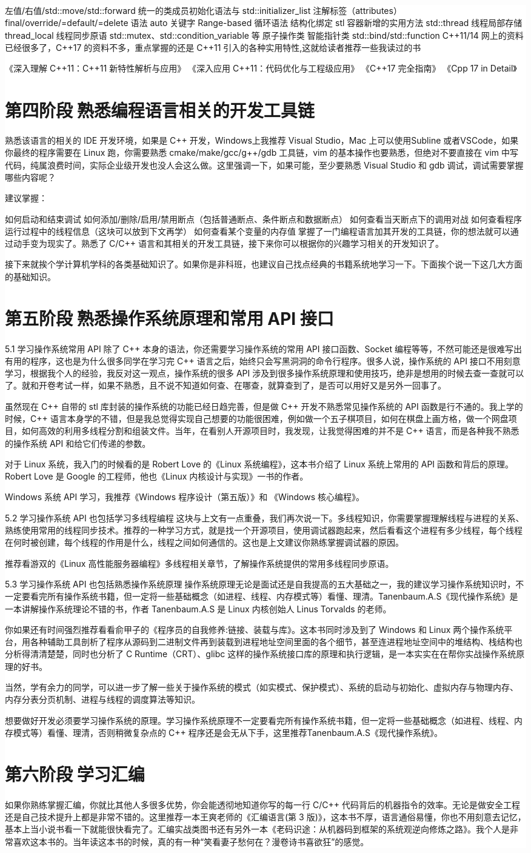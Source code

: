 左值/右值/std::move/std::forward 统一的类成员初始化语法与 std::initializer_list 注解标签（attributes） final/override/=default/=delete 语法 auto 关键字 Range-based 循环语法 结构化绑定 stl 容器新增的实用方法 std::thread 线程局部存储 thread_local 线程同步原语 std::mutex、std::condition_variable 等 原子操作类 智能指针类 std::bind/std::function C++11/14 网上的资料已经很多了，C++17 的资料不多，重点掌握的还是 C++11 引入的各种实用特性,这就给读者推荐一些我读过的书

《深入理解 C++11：C++11 新特性解析与应用》 《深入应用 C++11：代码优化与工程级应用》 《C++17 完全指南》 《Cpp 17 in Detail》

# 第四阶段 熟悉编程语言相关的开发工具链

熟悉该语言的相关的 IDE 开发环境，如果是 C++ 开发，Windows上我推荐 Visual Studio，Mac 上可以使用Subline 或者VSCode，如果你最终的程序需要在 Linux 跑，你需要熟悉 cmake/make/gcc/g++/gdb 工具链，vim 的基本操作也要熟悉，但绝对不要直接在 vim 中写代码，纯属浪费时间，实际企业级开发也没人会这么做。这里强调一下，如果可能，至少要熟悉 Visual Studio 和 gdb 调试，调试需要掌握哪些内容呢？

建议掌握：

如何启动和结束调试 如何添加/删除/启用/禁用断点（包括普通断点、条件断点和数据断点） 如何查看当天断点下的调用对战 如何查看程序运行过程中的线程信息（这块可以放到下文再学） 如何查看某个变量的内存值 掌握了一门编程语言加其开发的工具链，你的想法就可以通过动手变为现实了。熟悉了 C/C++ 语言和其相关的开发工具链，接下来你可以根据你的兴趣学习相关的开发知识了。

接下来就挨个学计算机学科的各类基础知识了。如果你是非科班，也建议自己找点经典的书籍系统地学习一下。下面挨个说一下这几大方面的基础知识。

# 第五阶段 熟悉操作系统原理和常用 API 接口

5.1 学习操作系统常用 API 除了 C++ 本身的语法，你还需要学习操作系统的常用 API 接口函数、Socket 编程等等，不然可能还是很难写出有用的程序，这也是为什么很多同学在学习完 C++ 语言之后，始终只会写黑洞洞的命令行程序。很多人说，操作系统的 API 接口不用刻意学习，根据我个人的经验，我反对这一观点，操作系统的很多 API 涉及到很多操作系统原理和使用技巧，绝非是想用的时候去查一查就可以了。就和开卷考试一样，如果不熟悉，且不说不知道如何查、在哪查，就算查到了，是否可以用好又是另外一回事了。

虽然现在 C++ 自带的 stl 库封装的操作系统的功能已经日趋完善，但是做 C++ 开发不熟悉常见操作系统的 API 函数是行不通的。我上学的时候，C++ 语言本身学的不错，但是我总觉得实现自己想要的功能很困难，例如做一个五子棋项目，如何在棋盘上画方格，做一个网盘项目，如何高效的利用多线程分割和组装文件。当年，在看别人开源项目时，我发现，让我觉得困难的并不是 C++ 语言，而是各种我不熟悉的操作系统 API 和给它们传递的参数。

对于 Linux 系统，我入门的时候看的是 Robert Love 的《Linux 系统编程》，这本书介绍了 Linux 系统上常用的 API 函数和背后的原理。Robert Love 是 Google 的工程师，他也《Linux 内核设计与实现》一书的作者。

Windows 系统 API 学习，我推荐《Windows 程序设计（第五版）》和 《Windows 核心编程》。

5.2 学习操作系统 API 也包括学习多线程编程 这块与上文有一点重叠，我们再次说一下。多线程知识，你需要掌握理解线程与进程的关系、熟练使用常用的线程同步技术。推荐的一种学习方式，就是找一个开源项目，使用调试器跑起来，然后看看这个进程有多少线程，每个线程在何时被创建，每个线程的作用是什么，线程之间如何通信的。这也是上文建议你熟练掌握调试器的原因。

推荐看游双的《Linux 高性能服务器编程》多线程相关章节，了解操作系统提供的常用多线程同步原语。

5.3 学习操作系统 API 也包括熟悉操作系统原理 操作系统原理无论是面试还是自我提高的五大基础之一，我的建议学习操作系统知识时，不一定要看完所有操作系统书籍，但一定将一些基础概念（如进程、线程、内存模式等）看懂、理清。Tanenbaum.A.S《现代操作系统》是一本讲解操作系统理论不错的书，作者 Tanenbaum.A.S 是 Linux 内核创始人 Linus Torvalds 的老师。

你如果还有时间强烈推荐看看俞甲子的《程序员的自我修养:链接、装载与库》。这本书同时涉及到了 Windows 和 Linux 两个操作系统平台，用各种辅助工具剖析了程序从源码到二进制文件再到装载到进程地址空间里面的各个细节，甚至连进程地址空间中的堆结构、栈结构也分析得清清楚楚，同时也分析了 C Runtime（CRT）、glibc 这样的操作系统接口库的原理和执行逻辑，是一本实实在在帮你实战操作系统原理的好书。

当然，学有余力的同学，可以进一步了解一些关于操作系统的模式（如实模式、保护模式）、系统的启动与初始化、虚拟内存与物理内存、内存分表分页机制、进程与线程的调度算法等知识。

想要做好开发必须要学习操作系统的原理。学习操作系统原理不一定要看完所有操作系统书籍，但一定将一些基础概念（如进程、线程、内存模式等）看懂、理清，否则稍微复杂点的 C++ 程序还是会无从下手，这里推荐Tanenbaum.A.S《现代操作系统》。

# 第六阶段 学习汇编

如果你熟练掌握汇编，你就比其他人多很多优势，你会能透彻地知道你写的每一行 C/C++ 代码背后的机器指令的效率。无论是做安全工程还是自己技术提升上都是非常不错的。这里推荐一本王爽老师的《汇编语言(第 3 版)》，这本书不厚，语言通俗易懂，你也不用刻意去记忆，基本上当小说书看一下就能很快看完了。汇编实战类图书还有另外一本《老码识途：从机器码到框架的系统观逆向修炼之路》。我个人是非常喜欢这本书的。当年读这本书的时候，真的有一种“笑看妻子愁何在？漫卷诗书喜欲狂”的感觉。
